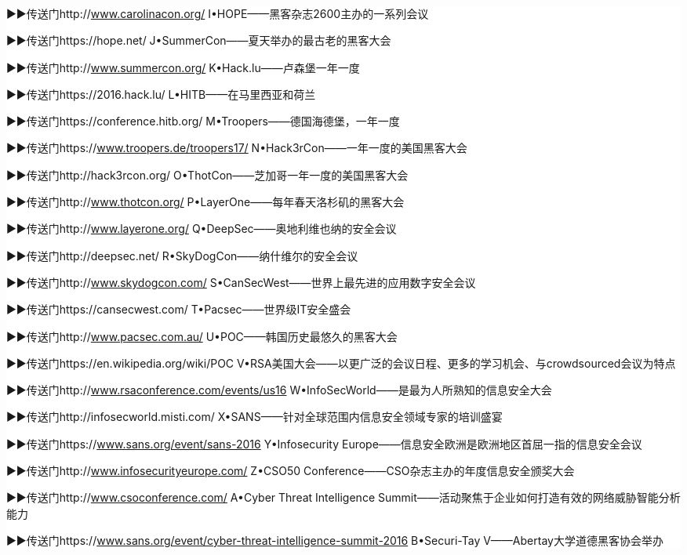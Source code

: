 ►►传送门http://www.carolinacon.org/
I•HOPE——黑客杂志2600主办的一系列会议

►►传送门https://hope.net/
J•SummerCon——夏天举办的最古老的黑客大会

►►传送门http://www.summercon.org/
K•Hack.lu——卢森堡一年一度

►►传送门https://2016.hack.lu/
L•HITB——在马里西亚和荷兰

►►传送门https://conference.hitb.org/
M•Troopers——德国海德堡，一年一度

►►传送门https://www.troopers.de/troopers17/
N•Hack3rCon——一年一度的美国黑客大会

►►传送门http://hack3rcon.org/
O•ThotCon——芝加哥一年一度的美国黑客大会

►►传送门http://www.thotcon.org/
P•LayerOne——每年春天洛杉矶的黑客大会

►►传送门http://www.layerone.org/
Q•DeepSec——奥地利维也纳的安全会议

►►传送门http://deepsec.net/
R•SkyDogCon——纳什维尔的安全会议

►►传送门http://www.skydogcon.com/
S•CanSecWest——世界上最先进的应用数字安全会议

►►传送门https://cansecwest.com/
T•Pacsec——世界级IT安全盛会

►►传送门http://www.pacsec.com.au/
U•POC——韩国历史最悠久的黑客大会

►►传送门https://en.wikipedia.org/wiki/POC
V•RSA美国大会——以更广泛的会议日程、更多的学习机会、与crowdsourced会议为特点

►►传送门http://www.rsaconference.com/events/us16
W•InfoSecWorld——是最为人所熟知的信息安全大会

►►传送门http://infosecworld.misti.com/
X•SANS——针对全球范围内信息安全领域专家的培训盛宴

►►传送门https://www.sans.org/event/sans-2016
Y•Infosecurity Europe——信息安全欧洲是欧洲地区首屈一指的信息安全会议

►►传送门http://www.infosecurityeurope.com/
Z•CSO50 Conference——CSO杂志主办的年度信息安全颁奖大会

►►传送门http://www.csoconference.com/
A•Cyber Threat Intelligence Summit——活动聚焦于企业如何打造有效的网络威胁智能分析能力

►►传送门https://www.sans.org/event/cyber-threat-intelligence-summit-2016
B•Securi-Tay V——Abertay大学道德黑客协会举办
